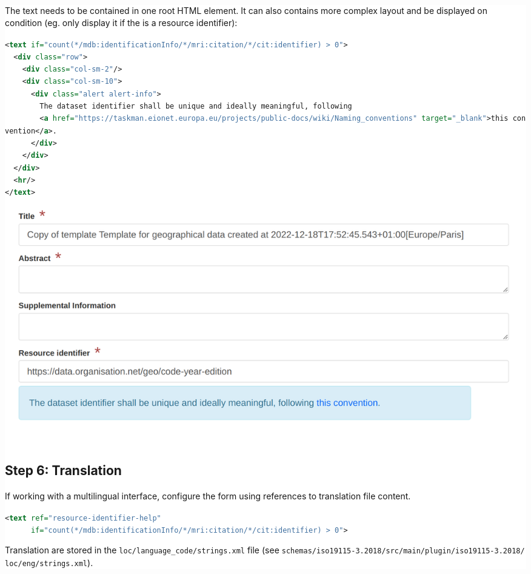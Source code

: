The text needs to be contained in one root HTML element. It can also contains more complex layout and be displayed on condition (eg. only display it if the is a resource identifier):

``` xml
<text if="count(*/mdb:identificationInfo/*/mri:citation/*/cit:identifier) > 0">
  <div class="row">
    <div class="col-sm-2"/>
    <div class="col-sm-10">
      <div class="alert alert-info">
        The dataset identifier shall be unique and ideally meaningful, following
        <a href="https://taskman.eionet.europa.eu/projects/public-docs/wiki/Naming_conventions" target="_blank">this convention</a>.
      </div>
    </div>
  </div>
  <hr/>
</text>
```

![](img/tutorial-5-textwithhtml.png)

## Step 6: Translation

If working with a multilingual interface, configure the form using references to translation file content.

``` xml
<text ref="resource-identifier-help"
      if="count(*/mdb:identificationInfo/*/mri:citation/*/cit:identifier) > 0">
```

Translation are stored in the `loc/language_code/strings.xml` file (see `schemas/iso19115-3.2018/src/main/plugin/iso19115-3.2018/loc/eng/strings.xml`).
